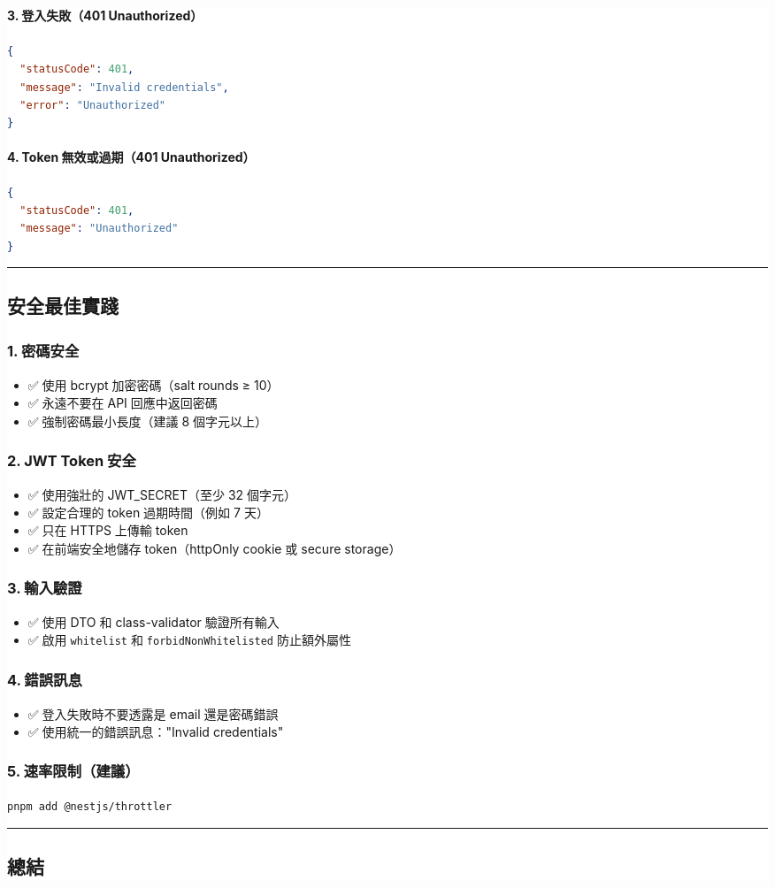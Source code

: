 #### 3. 登入失敗（401 Unauthorized）

```json
{
  "statusCode": 401,
  "message": "Invalid credentials",
  "error": "Unauthorized"
}
```

#### 4. Token 無效或過期（401 Unauthorized）

```json
{
  "statusCode": 401,
  "message": "Unauthorized"
}
```

---

## 安全最佳實踐

### 1. 密碼安全
- ✅ 使用 bcrypt 加密密碼（salt rounds ≥ 10）
- ✅ 永遠不要在 API 回應中返回密碼
- ✅ 強制密碼最小長度（建議 8 個字元以上）

### 2. JWT Token 安全
- ✅ 使用強壯的 JWT_SECRET（至少 32 個字元）
- ✅ 設定合理的 token 過期時間（例如 7 天）
- ✅ 只在 HTTPS 上傳輸 token
- ✅ 在前端安全地儲存 token（httpOnly cookie 或 secure storage）

### 3. 輸入驗證
- ✅ 使用 DTO 和 class-validator 驗證所有輸入
- ✅ 啟用 `whitelist` 和 `forbidNonWhitelisted` 防止額外屬性

### 4. 錯誤訊息
- ✅ 登入失敗時不要透露是 email 還是密碼錯誤
- ✅ 使用統一的錯誤訊息："Invalid credentials"

### 5. 速率限制（建議）
```bash
pnpm add @nestjs/throttler
```

---

## 總結
